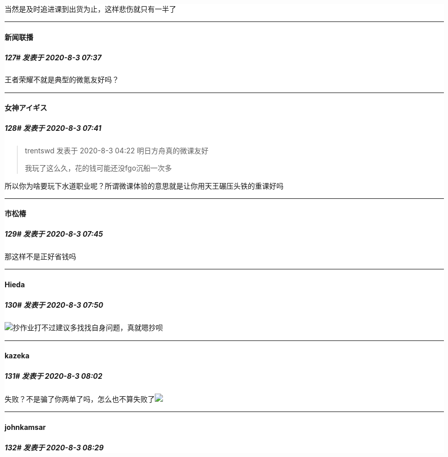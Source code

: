 当然是及时追进课到出货为止，这样悲伤就只有一半了


-----

####  新闻联播  
##### 127#       发表于 2020-8-3 07:37


王者荣耀不就是典型的微氪友好吗？


-----

####  女神アイギス  
##### 128#       发表于 2020-8-3 07:41


<blockquote>trentswd 发表于 2020-8-3 04:22
明日方舟真的微课友好

我玩了这么久，花的钱可能还没fgo沉船一次多
</blockquote>
所以你为啥要玩下水道职业呢？所谓微课体验的意思就是让你用天王碾压头铁的重课好吗


-----

####  市松椿  
##### 129#       发表于 2020-8-3 07:45


那这样不是正好省钱吗


-----

####  Hieda  
##### 130#       发表于 2020-8-3 07:50


<img src="https://static.saraba1st.com/image/smiley/face2017/001.png" referrerpolicy="no-referrer">抄作业打不过建议多找找自身问题，真就嗯抄呗


-----

####  kazeka  
##### 131#       发表于 2020-8-3 08:02


失败？不是骗了你两单了吗，怎么也不算失败了<img src="https://static.saraba1st.com/image/smiley/face2017/067.png" referrerpolicy="no-referrer">


-----

####  johnkamsar  
##### 132#       发表于 2020-8-3 08:29

